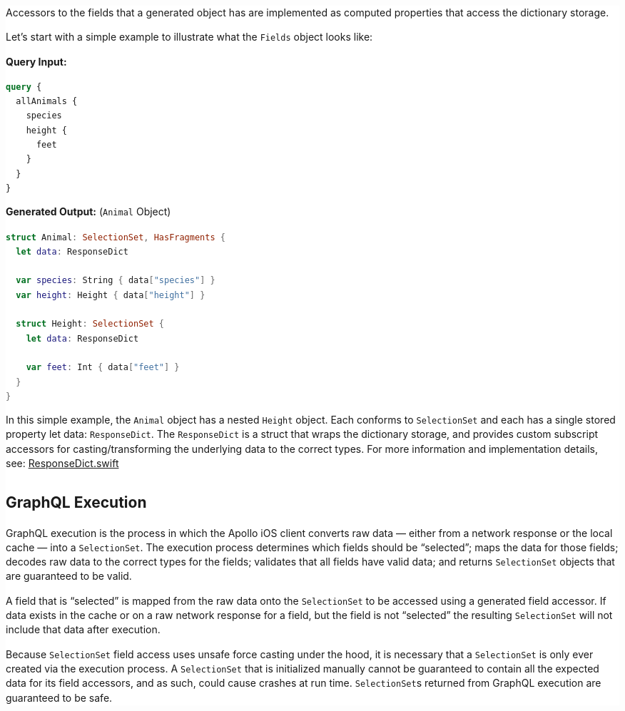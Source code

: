 Accessors to the fields that a generated object has are implemented as computed properties that access the dictionary storage. 

Let’s start with a simple example to illustrate what the `Fields` object looks like:

**Query Input:**

```graphql
query {
  allAnimals {
    species
    height {
      feet
    }
  }
}
```

**Generated Output:** (`Animal` Object)

```swift
struct Animal: SelectionSet, HasFragments {
  let data: ResponseDict

  var species: String { data["species"] }
  var height: Height { data["height"] }
      
  struct Height: SelectionSet {
    let data: ResponseDict

    var feet: Int { data["feet"] }
  }
}
```

In this simple example, the `Animal` object has a nested `Height` object. Each conforms to `SelectionSet` and each has a single stored property let data: `ResponseDict`. The `ResponseDict` is a struct that wraps the dictionary storage, and provides custom subscript accessors for casting/transforming the underlying data to the correct types. For more information and implementation details, see: [ResponseDict.swift](Sources/ApolloAPI/ResponseDict.swift)

## GraphQL Execution

GraphQL execution is the process in which the Apollo iOS client converts raw data — either from a network response or the local cache — into a `SelectionSet`. The execution process determines which fields should be “selected”; maps the data for those fields; decodes raw data to the correct types for the fields; validates that all fields have valid data; and returns `SelectionSet` objects that are guaranteed to be valid. 

A field that is “selected” is mapped from the raw data onto the `SelectionSet` to be accessed using a generated field accessor. If data exists in the cache or on a raw network response for a field, but the field is not “selected” the resulting `SelectionSet` will not include that data after execution.

Because `SelectionSet` field access uses unsafe force casting under the hood, it is necessary that a `SelectionSet` is only ever created via the execution process. A `SelectionSet` that is initialized manually cannot be guaranteed to contain all the expected data for its field accessors, and as such, could cause crashes at run time. `SelectionSet`s returned from GraphQL execution are guaranteed to be safe.
